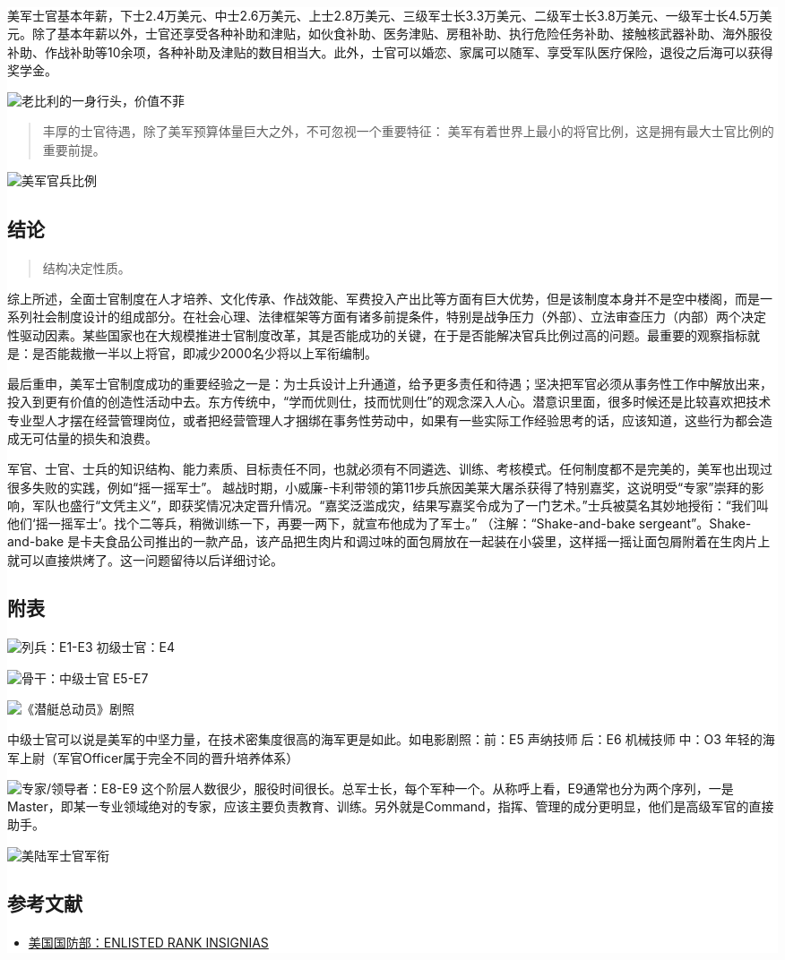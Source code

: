 美军士官基本年薪，下士2.4万美元、中士2.6万美元、上士2.8万美元、三级军士长3.3万美元、二级军士长3.8万美元、一级军士长4.5万美元。除了基本年薪以外，士官还享受各种补助和津贴，如伙食补助、医务津贴、房租补助、执行危险任务补助、接触核武器补助、海外服役补助、作战补助等10余项，各种补助及津贴的数目相当大。此外，士官可以婚恋、家属可以随军、享受军队医疗保险，退役之后海可以获得奖学金。

![老比利的一身行头，价值不菲](http://ombx24fbq.bkt.clouddn.com/USArmy-Sergeant-Navy-Film-A-13.jpg)

>丰厚的士官待遇，除了美军预算体量巨大之外，不可忽视一个重要特征：
美军有着世界上最小的将官比例，这是拥有最大士官比例的重要前提。

![美军官兵比例](http://ombx24fbq.bkt.clouddn.com/USArmy-Sergeant-Info-2.png)

## 结论

>结构决定性质。

综上所述，全面士官制度在人才培养、文化传承、作战效能、军费投入产出比等方面有巨大优势，但是该制度本身并不是空中楼阁，而是一系列社会制度设计的组成部分。在社会心理、法律框架等方面有诸多前提条件，特别是战争压力（外部）、立法审查压力（内部）两个决定性驱动因素。某些国家也在大规模推进士官制度改革，其是否能成功的关键，在于是否能解决官兵比例过高的问题。最重要的观察指标就是：是否能裁撤一半以上将官，即减少2000名少将以上军衔编制。

最后重申，美军士官制度成功的重要经验之一是：为士兵设计上升通道，给予更多责任和待遇；坚决把军官必须从事务性工作中解放出来，投入到更有价值的创造性活动中去。东方传统中，“学而优则仕，技而忧则仕”的观念深入人心。潜意识里面，很多时候还是比较喜欢把技术专业型人才摆在经营管理岗位，或者把经营管理人才捆绑在事务性劳动中，如果有一些实际工作经验思考的话，应该知道，这些行为都会造成无可估量的损失和浪费。

军官、士官、士兵的知识结构、能力素质、目标责任不同，也就必须有不同遴选、训练、考核模式。任何制度都不是完美的，美军也出现过很多失败的实践，例如“摇一摇军士”。 越战时期，小威廉-卡利带领的第11步兵旅因美莱大屠杀获得了特别嘉奖，这说明受“专家”崇拜的影响，军队也盛行“文凭主义”，即获奖情况决定晋升情况。“嘉奖泛滥成灾，结果写嘉奖令成为了一门艺术。”士兵被莫名其妙地授衔：“我们叫他们‘摇一摇军士’。找个二等兵，稍微训练一下，再要一两下，就宣布他成为了军士。” （注解：“Shake-and-bake sergeant”。Shake-and-bake 是卡夫食品公司推出的一款产品，该产品把生肉片和调过味的面包屑放在一起装在小袋里，这样摇一摇让面包屑附着在生肉片上就可以直接烘烤了。这一问题留待以后详细讨论。


## 附表

![列兵：E1-E3 初级士官：E4](http://ombx24fbq.bkt.clouddn.com/USArmy-Sergeant-Class-E1-E4.png)

![骨干：中级士官 E5-E7](http://ombx24fbq.bkt.clouddn.com/USArmy-Sergeant-Class-E5-E7.png)

![《潜艇总动员》剧照](http://ombx24fbq.bkt.clouddn.com/USArmy-Sergeant-Navy-Film-B-2.jpg)

中级士官可以说是美军的中坚力量，在技术密集度很高的海军更是如此。如电影剧照：前：E5 声纳技师  后：E6 机械技师
中：O3 年轻的海军上尉（军官Officer属于完全不同的晋升培养体系）

![专家/领导者：E8-E9](http://ombx24fbq.bkt.clouddn.com/USArmy-Sergeant-Class-E8-E9.png)
这个阶层人数很少，服役时间很长。总军士长，每个军种一个。从称呼上看，E9通常也分为两个序列，一是Master，即某一专业领域绝对的专家，应该主要负责教育、训练。另外就是Command，指挥、管理的成分更明显，他们是高级军官的直接助手。

![美陆军士官军衔](http://ombx24fbq.bkt.clouddn.com/USArmy-Sergeant-Rank-Army-1.jpeg)

## 参考文献
- [美国国防部：ENLISTED RANK INSIGNIAS](https://www.defense.gov/About/Insignias/Enlisted/)
